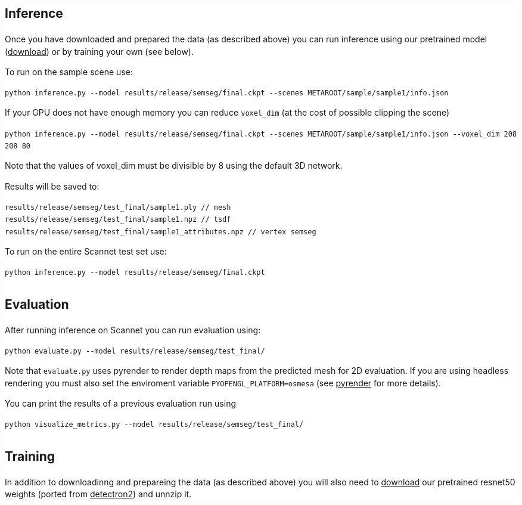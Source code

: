 ## Inference
Once you have downloaded and prepared the data (as described above) you can run inference using our pretrained model ([download](https://drive.google.com/file/d/12P29x6revvNWREdZ01ufJwMFPl-FEI_V/view?usp=sharing)) or by training your own (see below).

To run on the sample scene use:
```
python inference.py --model results/release/semseg/final.ckpt --scenes METAROOT/sample/sample1/info.json
```
If your GPU does not have enough memory you can reduce `voxel_dim` (at the cost of possible clipping the scene)
```
python inference.py --model results/release/semseg/final.ckpt --scenes METAROOT/sample/sample1/info.json --voxel_dim 208 208 80
```
Note that the values of voxel_dim must be divisible by 8 using the default 3D network.

Results will be saved to:
```
results/release/semseg/test_final/sample1.ply // mesh
results/release/semseg/test_final/sample1.npz // tsdf
results/release/semseg/test_final/sample1_attributes.npz // vertex semseg
```

To run on the entire Scannet test set use:
```
python inference.py --model results/release/semseg/final.ckpt
```

## Evaluation
After running inference on Scannet you can run evaluation using:
```
python evaluate.py --model results/release/semseg/test_final/
```

Note that `evaluate.py` uses pyrender to render depth maps from the predicted mesh for 2D evaluation.
If you are using headless rendering you must also set the enviroment variable `PYOPENGL_PLATFORM=osmesa`
(see [pyrender](https://pyrender.readthedocs.io/en/latest/install/index.html) for more details).

You can print the results of a previous evaluation run using
```
python visualize_metrics.py --model results/release/semseg/test_final/
```


## Training
In addition to downloadinng and prepareing the data (as described above) you will also need to [download](https://drive.google.com/file/d/15x8k-YOs_65N35CJafoJAPiftyX4Lx5w/view?usp=sharing) our pretrained resnet50 weights (ported from [detectron2](https://github.com/facebookresearch/detectron2)) and unnzip it.
